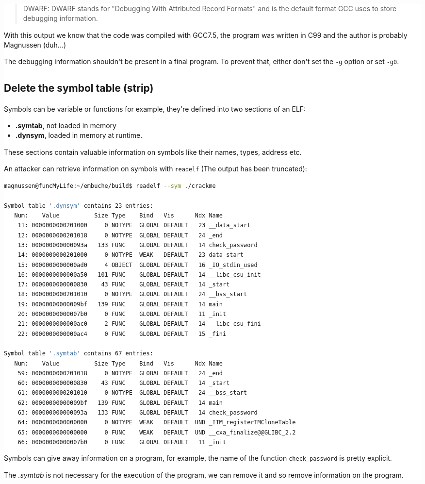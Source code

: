 > DWARF: DWARF stands for "Debugging With Attributed Record Formats" and is the default format GCC uses to store debugging information.

With this output we know that the code was compiled with GCC7.5, the program was written in C99 and the author is probably Magnussen (duh...)

The debugging information shouldn't be present in a final program. To prevent that, either don't set the `-g` option or set `-g0`.

## Delete the symbol table (strip)

Symbols can be variable or functions for example, they're defined into two sections of an ELF:

- **.symtab**, not loaded in memory
- **.dynsym**, loaded in memory at runtime.

These sections contain valuable information on symbols like their names, types, address etc.

An attacker can retrieve information on symbols with `readelf` (The output has been truncated):

```bash
magnussen@funcMyLife:~/embuche/build$ readelf --sym ./crackme

Symbol table '.dynsym' contains 23 entries:
   Num:    Value          Size Type    Bind   Vis      Ndx Name
    11: 0000000000201000     0 NOTYPE  GLOBAL DEFAULT   23 __data_start
    12: 0000000000201018     0 NOTYPE  GLOBAL DEFAULT   24 _end
    13: 000000000000093a   133 FUNC    GLOBAL DEFAULT   14 check_password
    14: 0000000000201000     0 NOTYPE  WEAK   DEFAULT   23 data_start
    15: 0000000000000ad0     4 OBJECT  GLOBAL DEFAULT   16 _IO_stdin_used
    16: 0000000000000a50   101 FUNC    GLOBAL DEFAULT   14 __libc_csu_init
    17: 0000000000000830    43 FUNC    GLOBAL DEFAULT   14 _start
    18: 0000000000201010     0 NOTYPE  GLOBAL DEFAULT   24 __bss_start
    19: 00000000000009bf   139 FUNC    GLOBAL DEFAULT   14 main
    20: 00000000000007b0     0 FUNC    GLOBAL DEFAULT   11 _init
    21: 0000000000000ac0     2 FUNC    GLOBAL DEFAULT   14 __libc_csu_fini
    22: 0000000000000ac4     0 FUNC    GLOBAL DEFAULT   15 _fini

Symbol table '.symtab' contains 67 entries:
   Num:    Value          Size Type    Bind   Vis      Ndx Name
    59: 0000000000201018     0 NOTYPE  GLOBAL DEFAULT   24 _end
    60: 0000000000000830    43 FUNC    GLOBAL DEFAULT   14 _start
    61: 0000000000201010     0 NOTYPE  GLOBAL DEFAULT   24 __bss_start
    62: 00000000000009bf   139 FUNC    GLOBAL DEFAULT   14 main
    63: 000000000000093a   133 FUNC    GLOBAL DEFAULT   14 check_password
    64: 0000000000000000     0 NOTYPE  WEAK   DEFAULT  UND _ITM_registerTMCloneTable
    65: 0000000000000000     0 FUNC    WEAK   DEFAULT  UND __cxa_finalize@@GLIBC_2.2
    66: 00000000000007b0     0 FUNC    GLOBAL DEFAULT   11 _init
```

Symbols can give away information on a program, for example, the name of the function `check_password` is pretty explicit.

The *.symtab* is not necessary for the execution of the program, we can remove it and so remove information on the program.
